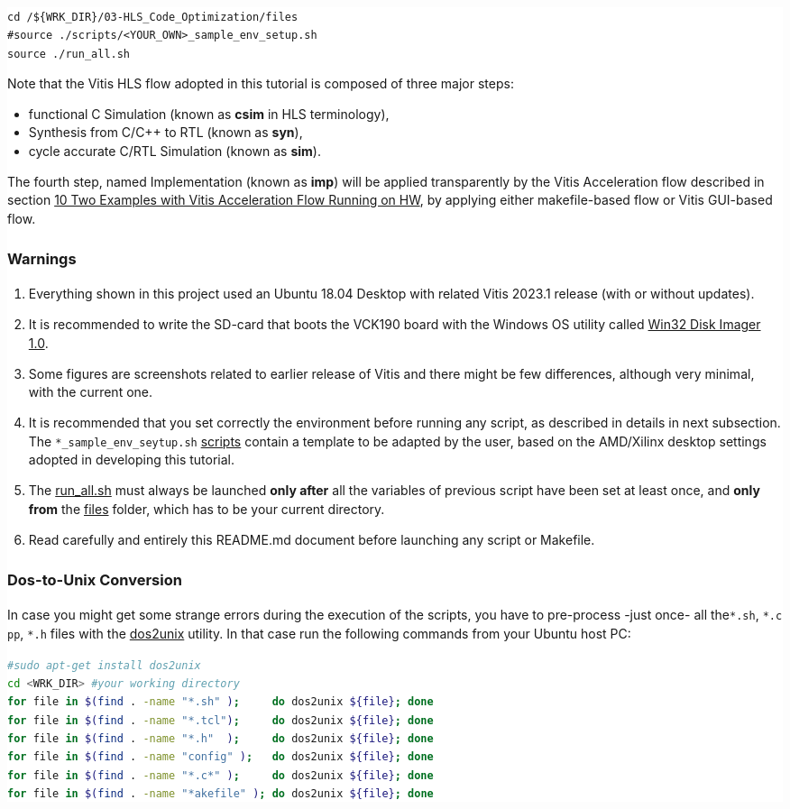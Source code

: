 ```shell
cd /${WRK_DIR}/03-HLS_Code_Optimization/files
#source ./scripts/<YOUR_OWN>_sample_env_setup.sh
source ./run_all.sh
```

Note that the Vitis HLS flow adopted in this tutorial is composed of three major steps:

- functional C Simulation (known as **csim** in HLS terminology),
- Synthesis from C/C++ to RTL (known as **syn**),
- cycle accurate C/RTL Simulation (known as **sim**).

The fourth step, named Implementation (known as **imp**) will be applied transparently by the Vitis Acceleration flow described in section [10 Two Examples with Vitis Acceleration Flow Running on HW](#10-two-examples-with-vitis-acceleration-flow-running-on-hw), by applying either makefile-based flow or Vitis GUI-based flow.

### Warnings

1. Everything shown in this project used an Ubuntu 18.04 Desktop with related Vitis 2023.1 release (with or without updates).

2. It is recommended to write the SD-card that boots the VCK190 board with the Windows OS utility called [Win32 Disk Imager 1.0](https://sourceforge.net/projects/win32diskimager/).

3. Some figures are screenshots related to earlier release of Vitis and there might be few differences, although very minimal, with the current one.

4. It is recommended that you set correctly the environment before running any script, as described in details in next subsection. The ``*_sample_env_seytup.sh`` [scripts](files/scripts) contain a template to be adapted by the user, based on the AMD/Xilinx desktop settings adopted in developing this tutorial.  

5. The [run_all.sh](files/run_all.sh) must always be launched **only after** all the variables of previous script have been set at least once, and **only from** the [files](files) folder, which has to be your current directory.

6. Read carefully and entirely this README.md document before launching any script or Makefile.

### Dos-to-Unix Conversion

In case you might get some strange errors during the execution of the scripts, you have to pre-process -just once- all the``*.sh``, ``*.cpp``, ``*.h`` files with the [dos2unix](http://archive.ubuntu.com/ubuntu/pool/universe/d/dos2unix/dos2unix_6.0.4.orig.tar.gz) utility.
In that case run the following commands from your Ubuntu host PC:

```bash
#sudo apt-get install dos2unix
cd <WRK_DIR> #your working directory
for file in $(find . -name "*.sh" );     do dos2unix ${file}; done
for file in $(find . -name "*.tcl");     do dos2unix ${file}; done
for file in $(find . -name "*.h"  );     do dos2unix ${file}; done
for file in $(find . -name "config" );   do dos2unix ${file}; done
for file in $(find . -name "*.c*" );     do dos2unix ${file}; done
for file in $(find . -name "*akefile" ); do dos2unix ${file}; done
```
